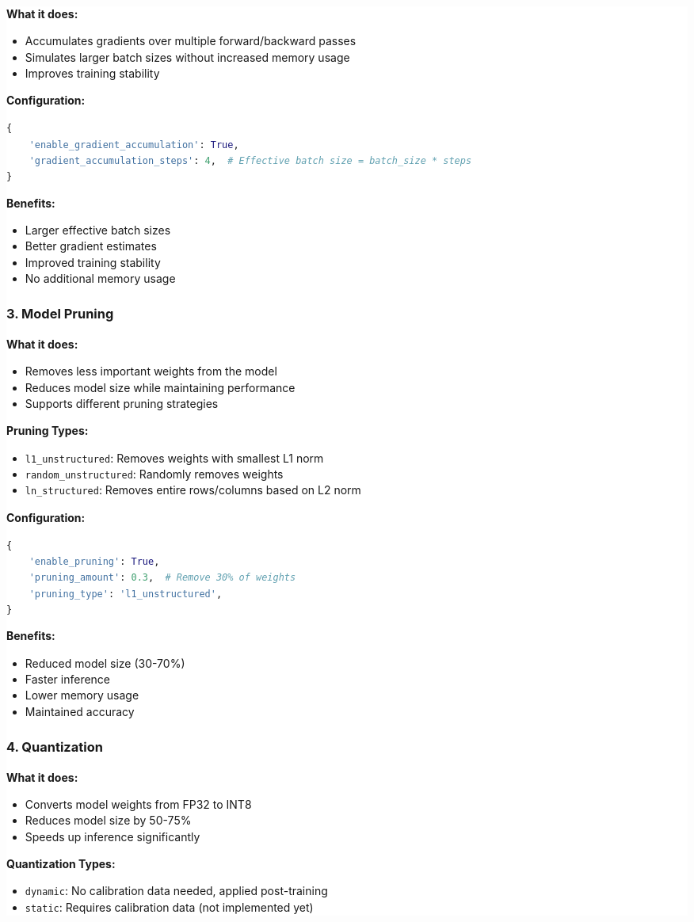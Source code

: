 **What it does:**
- Accumulates gradients over multiple forward/backward passes
- Simulates larger batch sizes without increased memory usage
- Improves training stability

**Configuration:**
```python
{
    'enable_gradient_accumulation': True,
    'gradient_accumulation_steps': 4,  # Effective batch size = batch_size * steps
}
```

**Benefits:**
- Larger effective batch sizes
- Better gradient estimates
- Improved training stability
- No additional memory usage

### 3. Model Pruning

**What it does:**
- Removes less important weights from the model
- Reduces model size while maintaining performance
- Supports different pruning strategies

**Pruning Types:**
- `l1_unstructured`: Removes weights with smallest L1 norm
- `random_unstructured`: Randomly removes weights
- `ln_structured`: Removes entire rows/columns based on L2 norm

**Configuration:**
```python
{
    'enable_pruning': True,
    'pruning_amount': 0.3,  # Remove 30% of weights
    'pruning_type': 'l1_unstructured',
}
```

**Benefits:**
- Reduced model size (30-70%)
- Faster inference
- Lower memory usage
- Maintained accuracy

### 4. Quantization

**What it does:**
- Converts model weights from FP32 to INT8
- Reduces model size by 50-75%
- Speeds up inference significantly

**Quantization Types:**
- `dynamic`: No calibration data needed, applied post-training
- `static`: Requires calibration data (not implemented yet)
